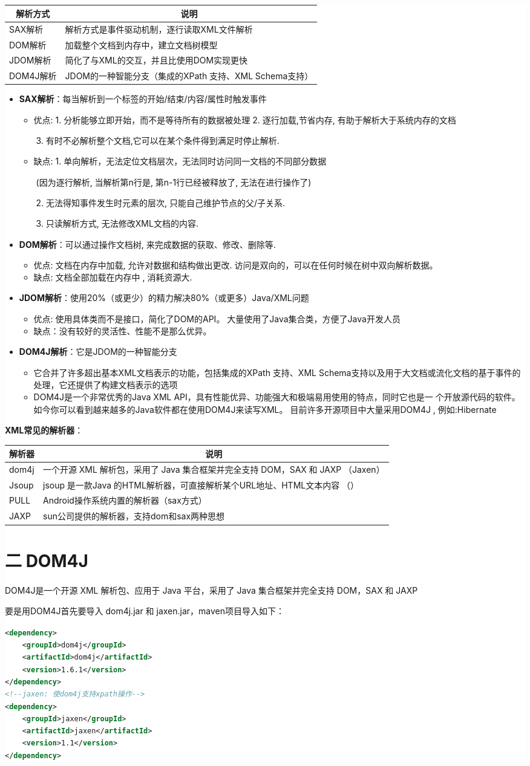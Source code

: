 | 解析方式  | 说明                                                   |
| --------- | ------------------------------------------------------ |
| SAX解析   | 解析方式是事件驱动机制，逐行读取XML文件解析            |
| DOM解析   | 加载整个文档到内存中，建立文档树模型                   |
| JDOM解析  | 简化了与XML的交互，并且比使用DOM实现更快               |
| DOM4J解析 | JDOM的一种智能分支（集成的XPath 支持、XML Schema支持） |

- **SAX解析**：每当解析到一个标签的开始/结束/内容/属性时触发事件

  - 优点: 1. 分析能够立即开始，而不是等待所有的数据被处理  2. 逐行加载,节省内存, 有助于解析大于系统内存的文档 

    ​	 	3. 有时不必解析整个文档,它可以在某个条件得到满足时停止解析. 

  - 缺点: 1. 单向解析，无法定位文档层次，无法同时访问同一文档的不同部分数据

    ​			(因为逐行解析, 当解析第n行是, 第n-1行已经被释放了, 无法在进行操作了)

    ​         2. 无法得知事件发生时元素的层次, 只能自己维护节点的父/子关系. 

    ​         3. 只读解析方式, 无法修改XML文档的内容.

- **DOM解析**：可以通过操作文档树, 来完成数据的获取、修改、删除等.
  - 优点: 文档在内存中加载, 允许对数据和结构做出更改. 访问是双向的，可以在任何时候在树中双向解析数据。 
  - 缺点: 文档全部加载在内存中 , 消耗资源大.
- **JDOM解析**：使用20%（或更少）的精力解决80%（或更多）Java/XML问题
  - 优点:  使用具体类而不是接口，简化了DOM的API。 大量使用了Java集合类，方便了Java开发人员
  - 缺点：没有较好的灵活性、性能不是那么优异。
- **DOM4J解析**：它是JDOM的一种智能分支
  - 它合并了许多超出基本XML文档表示的功能，包括集成的XPath 支持、XML Schema支持以及用于大文档或流化文档的基于事件的处理，它还提供了构建文档表示的选项
  - DOM4J是一个非常优秀的Java XML API，具有性能优异、功能强大和极端易用使用的特点，同时它也是一 个开放源代码的软件。如今你可以看到越来越多的Java软件都在使用DOM4J来读写XML。 目前许多开源项目中大量采用DOM4J , 例如:Hibernate



**XML常见的解析器**：

| 解析器 | 说明                                                         |
| ------ | ------------------------------------------------------------ |
| dom4j  | 一个开源 XML 解析包，采用了 Java 集合框架并完全支持 DOM，SAX 和 JAXP （Jaxen） |
| Jsoup  | jsoup 是一款Java 的HTML解析器，可直接解析某个URL地址、HTML文本内容 （） |
| PULL   | Android操作系统内置的解析器（sax方式）                       |
| JAXP   | sun公司提供的解析器，支持dom和sax两种思想                    |



# 二 DOM4J

DOM4J是一个开源 XML 解析包、应用于 Java 平台，采用了 Java 集合框架并完全支持 DOM，SAX 和 JAXP

要是用DOM4J首先要导入 dom4j.jar 和 jaxen.jar，maven项目导入如下：

```xml
<dependency>
    <groupId>dom4j</groupId>
    <artifactId>dom4j</artifactId>
    <version>1.6.1</version>
</dependency>
<!--jaxen: 使dom4j支持xpath操作-->
<dependency>
    <groupId>jaxen</groupId>
    <artifactId>jaxen</artifactId>
    <version>1.1</version>
</dependency>
```
